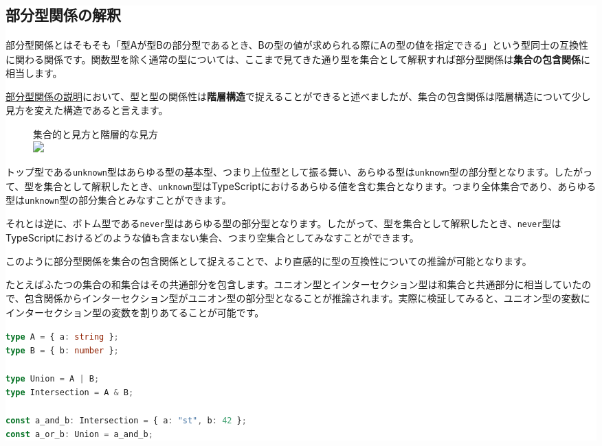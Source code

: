 ## 部分型関係の解釈

部分型関係とはそもそも「型Aが型Bの部分型であるとき、Bの型の値が求められる際にAの型の値を指定できる」という型同士の互換性に関わる関係です。関数型を除く通常の型については、ここまで見てきた通り型を集合として解釈すれば部分型関係は**集合の包含関係**に相当します。

[部分型関係の説明](./structural-subtyping.md)において、型と型の関係性は**階層構造**で捉えることができると述べましたが、集合の包含関係は階層構造について少し見方を変えた構造であると言えます。

<figure><figcaption>集合的と見方と階層的な見方</figcaption>
<img src="/reference/values-types-variables/mental-model-of-types/2way-views-types.svg" width="480" />
</figure>

トップ型である`unknown`型はあらゆる型の基本型、つまり上位型として振る舞い、あらゆる型は`unknown`型の部分型となります。したがって、型を集合として解釈したとき、`unknown`型はTypeScriptにおけるあらゆる値を含む集合となります。つまり全体集合であり、あらゆる型は`unknown`型の部分集合とみなすことができます。

それとは逆に、ボトム型である`never`型はあらゆる型の部分型となります。したがって、型を集合として解釈したとき、`never`型はTypeScriptにおけるどのような値も含まない集合、つまり空集合としてみなすことができます。

このように部分型関係を集合の包含関係として捉えることで、より直感的に型の互換性についての推論が可能となります。

たとえばふたつの集合の和集合はその共通部分を包含します。ユニオン型とインターセクション型は和集合と共通部分に相当していたので、包含関係からインターセクション型がユニオン型の部分型となることが推論されます。実際に検証してみると、ユニオン型の変数にインターセクション型の変数を割りあてることが可能です。

```ts twoslash
type A = { a: string };
type B = { b: number };

type Union = A | B;
type Intersection = A & B;

const a_and_b: Intersection = { a: "st", b: 42 };
const a_or_b: Union = a_and_b;
```
